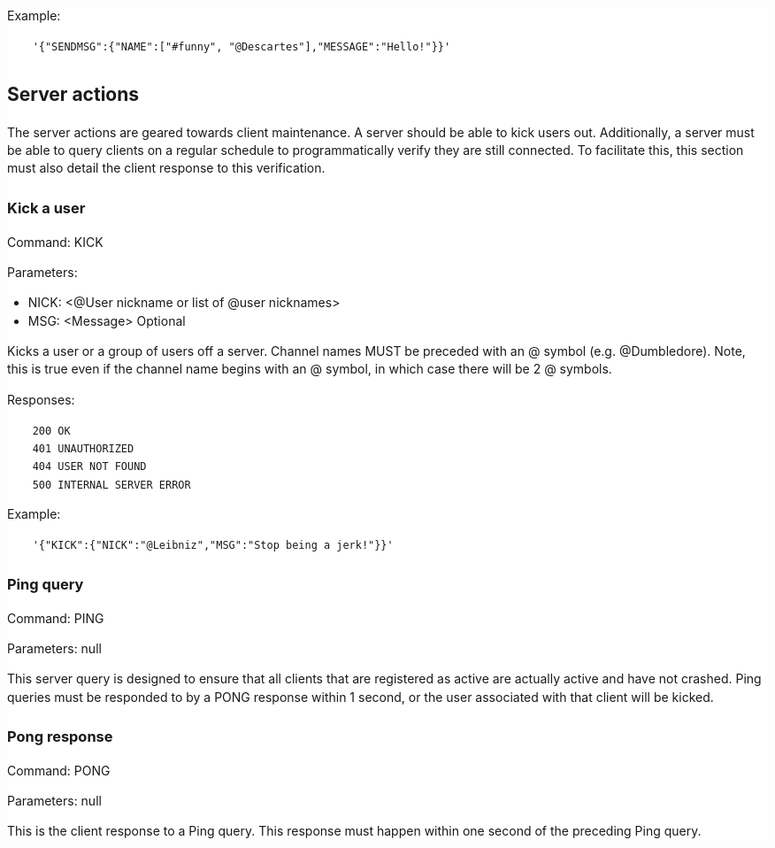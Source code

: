 Example:

        '{"SENDMSG":{"NAME":["#funny", "@Descartes"],"MESSAGE":"Hello!"}}'

## Server actions

The server actions are geared towards client maintenance. A server should be able to kick users out. Additionally, a server must be able to query clients on a regular schedule to programmatically verify they are still connected. To facilitate this, this section must also detail the client response to this verification.

### Kick a user

Command: KICK

Parameters:

- NICK: \<@User nickname or list of @user nicknames\>
- MSG: \<Message\> Optional

Kicks a user or a group of users off a server. Channel names MUST be preceded with an @ symbol (e.g. @Dumbledore).  Note, this is true even if the channel name begins with an @ symbol, in which case there will be 2 @ symbols.

Responses:

        200 OK    
        401 UNAUTHORIZED    
        404 USER NOT FOUND
        500 INTERNAL SERVER ERROR

Example:

        '{"KICK":{"NICK":"@Leibniz","MSG":"Stop being a jerk!"}}'

### Ping query

Command: PING

Parameters: null

This server query is designed to ensure that all clients that are registered as active are actually active and have not crashed. Ping queries must be responded to by a PONG response within 1 second, or the user associated with that client will be kicked.

### Pong response

Command: PONG

Parameters: null

This is the client response to a Ping query. This response must happen within one second of the preceding Ping query.





